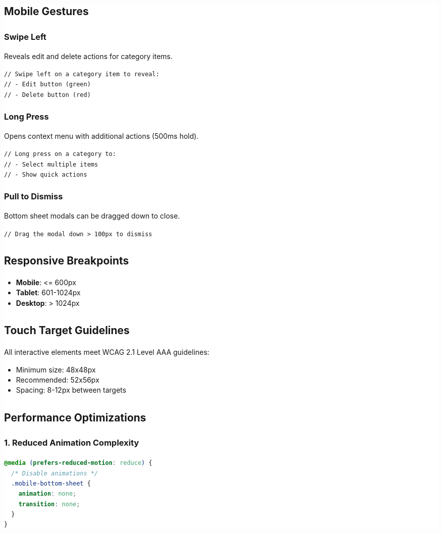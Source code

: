 ```tsx
```

## Mobile Gestures

### Swipe Left
Reveals edit and delete actions for category items.

```tsx
// Swipe left on a category item to reveal:
// - Edit button (green)
// - Delete button (red)
```

### Long Press
Opens context menu with additional actions (500ms hold).

```tsx
// Long press on a category to:
// - Select multiple items
// - Show quick actions
```

### Pull to Dismiss
Bottom sheet modals can be dragged down to close.

```tsx
// Drag the modal down > 100px to dismiss
```

## Responsive Breakpoints

- **Mobile**: <= 600px
- **Tablet**: 601-1024px
- **Desktop**: > 1024px

## Touch Target Guidelines

All interactive elements meet WCAG 2.1 Level AAA guidelines:
- Minimum size: 48x48px
- Recommended: 52x56px
- Spacing: 8-12px between targets

## Performance Optimizations

### 1. Reduced Animation Complexity
```css
@media (prefers-reduced-motion: reduce) {
  /* Disable animations */
  .mobile-bottom-sheet {
    animation: none;
    transition: none;
  }
}
```
